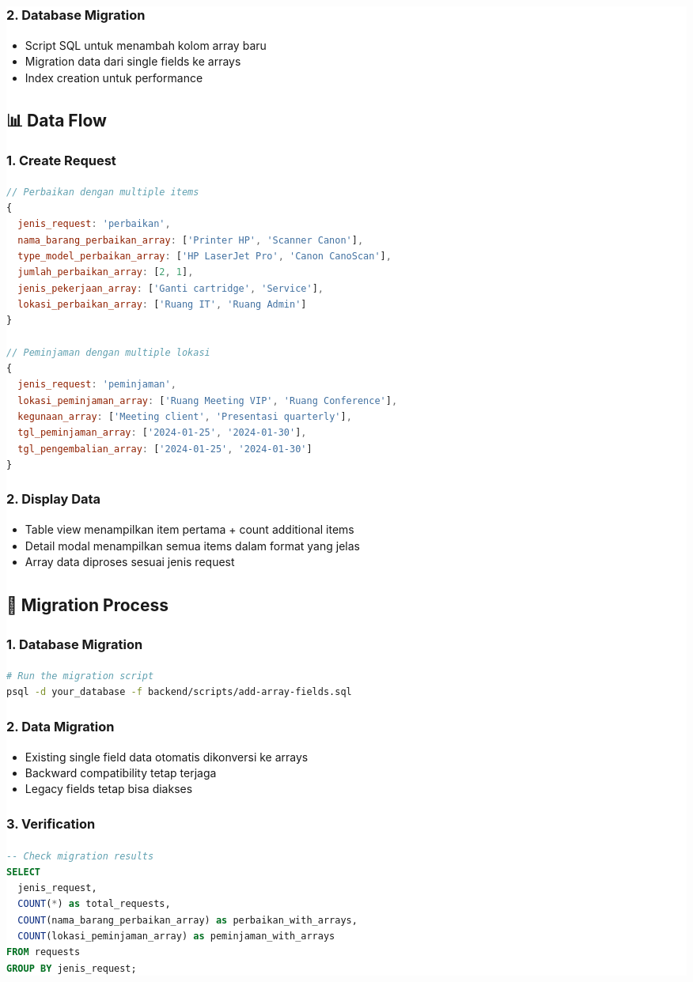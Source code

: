 ### **2. Database Migration**
- Script SQL untuk menambah kolom array baru
- Migration data dari single fields ke arrays
- Index creation untuk performance

## 📊 Data Flow

### **1. Create Request**
```javascript
// Perbaikan dengan multiple items
{
  jenis_request: 'perbaikan',
  nama_barang_perbaikan_array: ['Printer HP', 'Scanner Canon'],
  type_model_perbaikan_array: ['HP LaserJet Pro', 'Canon CanoScan'],
  jumlah_perbaikan_array: [2, 1],
  jenis_pekerjaan_array: ['Ganti cartridge', 'Service'],
  lokasi_perbaikan_array: ['Ruang IT', 'Ruang Admin']
}

// Peminjaman dengan multiple lokasi
{
  jenis_request: 'peminjaman',
  lokasi_peminjaman_array: ['Ruang Meeting VIP', 'Ruang Conference'],
  kegunaan_array: ['Meeting client', 'Presentasi quarterly'],
  tgl_peminjaman_array: ['2024-01-25', '2024-01-30'],
  tgl_pengembalian_array: ['2024-01-25', '2024-01-30']
}
```

### **2. Display Data**
- Table view menampilkan item pertama + count additional items
- Detail modal menampilkan semua items dalam format yang jelas
- Array data diproses sesuai jenis request

## 🔄 Migration Process

### **1. Database Migration**
```bash
# Run the migration script
psql -d your_database -f backend/scripts/add-array-fields.sql
```

### **2. Data Migration**
- Existing single field data otomatis dikonversi ke arrays
- Backward compatibility tetap terjaga
- Legacy fields tetap bisa diakses

### **3. Verification**
```sql
-- Check migration results
SELECT 
  jenis_request,
  COUNT(*) as total_requests,
  COUNT(nama_barang_perbaikan_array) as perbaikan_with_arrays,
  COUNT(lokasi_peminjaman_array) as peminjaman_with_arrays
FROM requests 
GROUP BY jenis_request;
```
